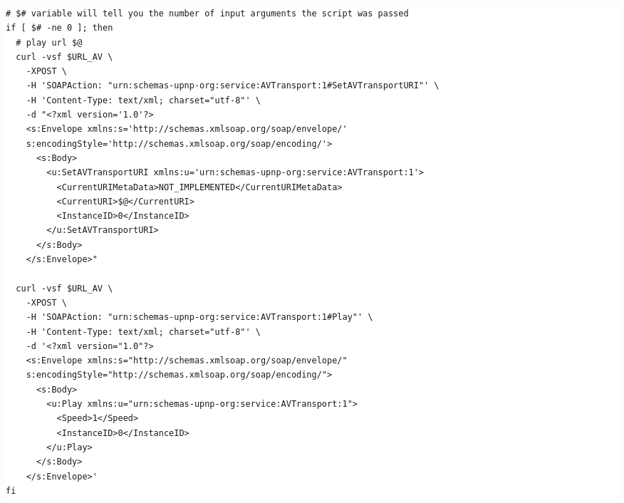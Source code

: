     # $# variable will tell you the number of input arguments the script was passed
    if [ $# -ne 0 ]; then
      # play url $@
      curl -vsf $URL_AV \
        -XPOST \
        -H 'SOAPAction: "urn:schemas-upnp-org:service:AVTransport:1#SetAVTransportURI"' \
        -H 'Content-Type: text/xml; charset="utf-8"' \
        -d "<?xml version='1.0'?>
        <s:Envelope xmlns:s='http://schemas.xmlsoap.org/soap/envelope/'
        s:encodingStyle='http://schemas.xmlsoap.org/soap/encoding/'>
          <s:Body>
            <u:SetAVTransportURI xmlns:u='urn:schemas-upnp-org:service:AVTransport:1'>
              <CurrentURIMetaData>NOT_IMPLEMENTED</CurrentURIMetaData>
              <CurrentURI>$@</CurrentURI>
              <InstanceID>0</InstanceID>
            </u:SetAVTransportURI>
          </s:Body>
        </s:Envelope>"

      curl -vsf $URL_AV \
        -XPOST \
        -H 'SOAPAction: "urn:schemas-upnp-org:service:AVTransport:1#Play"' \
        -H 'Content-Type: text/xml; charset="utf-8"' \
        -d '<?xml version="1.0"?>
        <s:Envelope xmlns:s="http://schemas.xmlsoap.org/soap/envelope/"
        s:encodingStyle="http://schemas.xmlsoap.org/soap/encoding/">
          <s:Body>
            <u:Play xmlns:u="urn:schemas-upnp-org:service:AVTransport:1">
              <Speed>1</Speed>
              <InstanceID>0</InstanceID>
            </u:Play>
          </s:Body>
        </s:Envelope>'
    fi

[comment]: <> (byzanz-record -c -e 'gupnp-universal-cp' --x=74 --y=28 --delay 5 ui.gif)